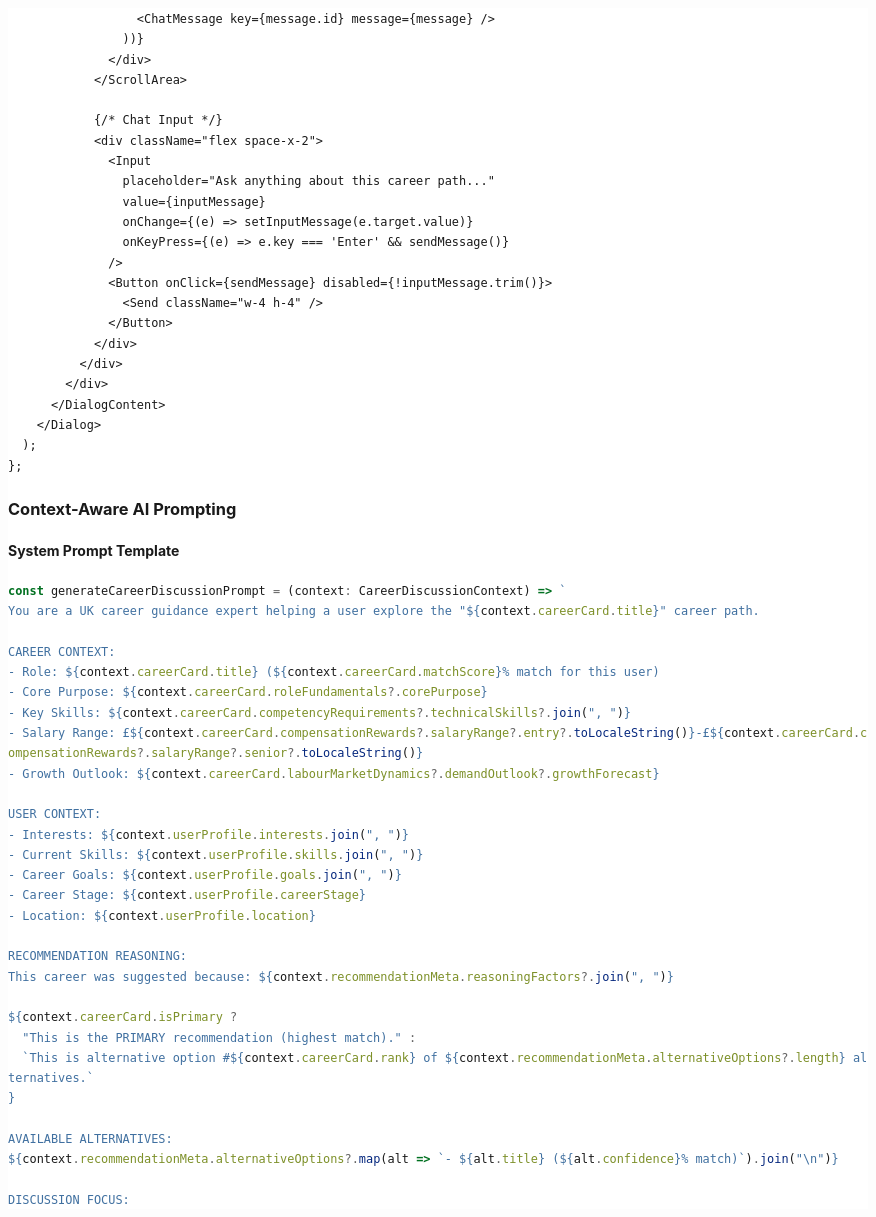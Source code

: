 ```tsx
                  <ChatMessage key={message.id} message={message} />
                ))}
              </div>
            </ScrollArea>
            
            {/* Chat Input */}
            <div className="flex space-x-2">
              <Input 
                placeholder="Ask anything about this career path..."
                value={inputMessage}
                onChange={(e) => setInputMessage(e.target.value)}
                onKeyPress={(e) => e.key === 'Enter' && sendMessage()}
              />
              <Button onClick={sendMessage} disabled={!inputMessage.trim()}>
                <Send className="w-4 h-4" />
              </Button>
            </div>
          </div>
        </div>
      </DialogContent>
    </Dialog>
  );
};
```

### Context-Aware AI Prompting

#### System Prompt Template
```typescript
const generateCareerDiscussionPrompt = (context: CareerDiscussionContext) => `
You are a UK career guidance expert helping a user explore the "${context.careerCard.title}" career path.

CAREER CONTEXT:
- Role: ${context.careerCard.title} (${context.careerCard.matchScore}% match for this user)
- Core Purpose: ${context.careerCard.roleFundamentals?.corePurpose}
- Key Skills: ${context.careerCard.competencyRequirements?.technicalSkills?.join(", ")}
- Salary Range: £${context.careerCard.compensationRewards?.salaryRange?.entry?.toLocaleString()}-£${context.careerCard.compensationRewards?.salaryRange?.senior?.toLocaleString()}
- Growth Outlook: ${context.careerCard.labourMarketDynamics?.demandOutlook?.growthForecast}

USER CONTEXT:
- Interests: ${context.userProfile.interests.join(", ")}
- Current Skills: ${context.userProfile.skills.join(", ")}
- Career Goals: ${context.userProfile.goals.join(", ")}
- Career Stage: ${context.userProfile.careerStage}
- Location: ${context.userProfile.location}

RECOMMENDATION REASONING:
This career was suggested because: ${context.recommendationMeta.reasoningFactors?.join(", ")}

${context.careerCard.isPrimary ? 
  "This is the PRIMARY recommendation (highest match)." : 
  `This is alternative option #${context.careerCard.rank} of ${context.recommendationMeta.alternativeOptions?.length} alternatives.`
}

AVAILABLE ALTERNATIVES:
${context.recommendationMeta.alternativeOptions?.map(alt => `- ${alt.title} (${alt.confidence}% match)`).join("\n")}

DISCUSSION FOCUS:
```